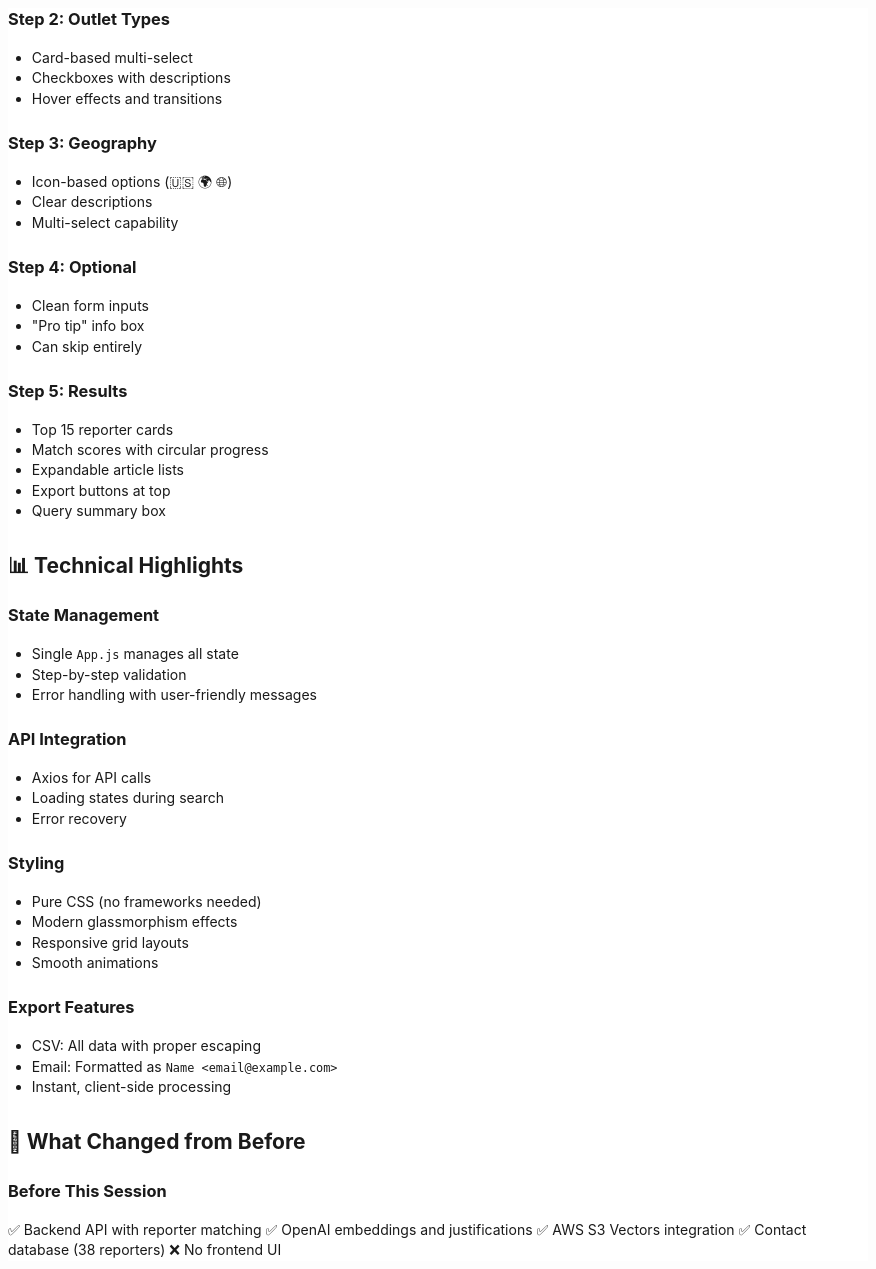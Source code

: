 ### Step 2: Outlet Types
- Card-based multi-select
- Checkboxes with descriptions
- Hover effects and transitions

### Step 3: Geography
- Icon-based options (🇺🇸 🌍 🌐)
- Clear descriptions
- Multi-select capability

### Step 4: Optional
- Clean form inputs
- "Pro tip" info box
- Can skip entirely

### Step 5: Results
- Top 15 reporter cards
- Match scores with circular progress
- Expandable article lists
- Export buttons at top
- Query summary box

## 📊 Technical Highlights

### State Management
- Single `App.js` manages all state
- Step-by-step validation
- Error handling with user-friendly messages

### API Integration
- Axios for API calls
- Loading states during search
- Error recovery

### Styling
- Pure CSS (no frameworks needed)
- Modern glassmorphism effects
- Responsive grid layouts
- Smooth animations

### Export Features
- CSV: All data with proper escaping
- Email: Formatted as `Name <email@example.com>`
- Instant, client-side processing

## 🔄 What Changed from Before

### Before This Session
✅ Backend API with reporter matching
✅ OpenAI embeddings and justifications
✅ AWS S3 Vectors integration
✅ Contact database (38 reporters)
❌ No frontend UI

